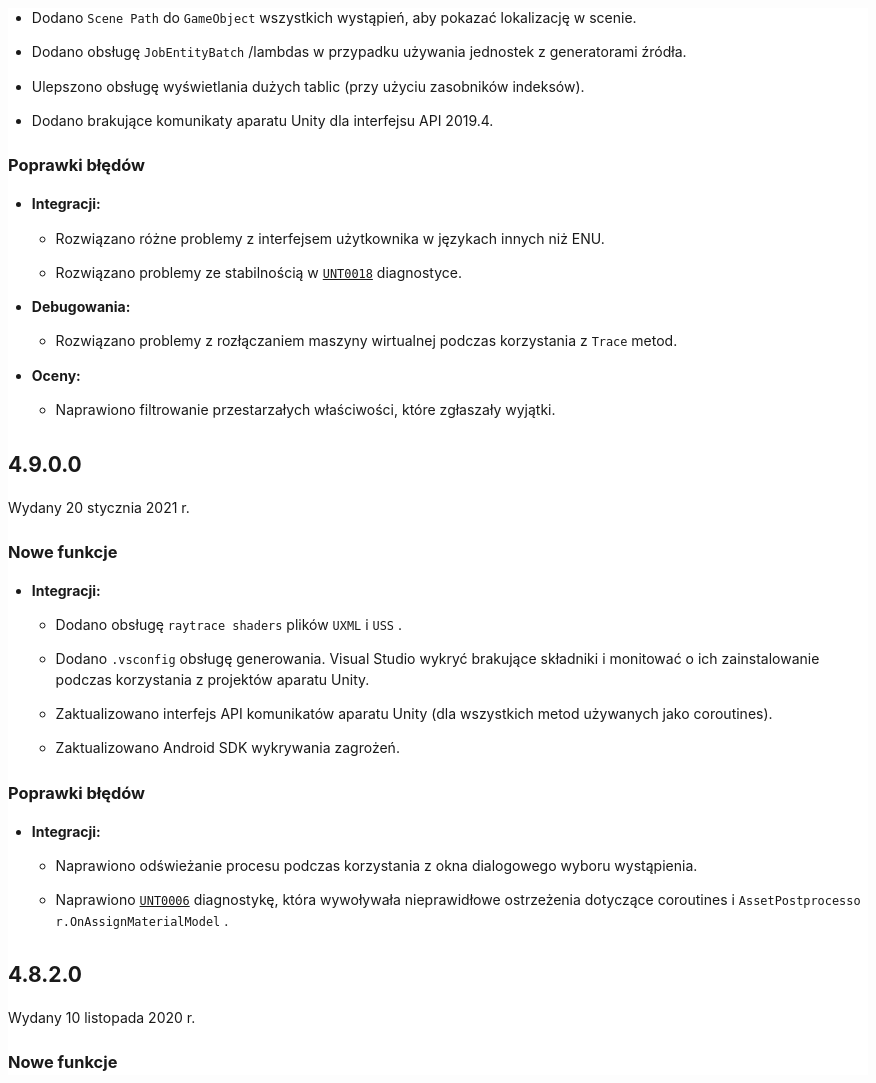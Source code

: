  - Dodano `Scene Path` do `GameObject` wszystkich wystąpień, aby pokazać lokalizację w scenie.

  - Dodano obsługę `JobEntityBatch` /lambdas w przypadku używania jednostek z generatorami źródła.

  - Ulepszono obsługę wyświetlania dużych tablic (przy użyciu zasobników indeksów).
  
  - Dodano brakujące komunikaty aparatu Unity dla interfejsu API 2019.4.

### <a name="bug-fixes"></a>Poprawki błędów

- **Integracji:**

  - Rozwiązano różne problemy z interfejsem użytkownika w językach innych niż ENU.

  - Rozwiązano problemy ze stabilnością w [`UNT0018`](https://github.com/microsoft/Microsoft.Unity.Analyzers/blob/main/doc/UNT0018.md) diagnostyce.
  
- **Debugowania:**

  - Rozwiązano problemy z rozłączaniem maszyny wirtualnej podczas korzystania z `Trace` metod.

- **Oceny:**

  - Naprawiono filtrowanie przestarzałych właściwości, które zgłaszały wyjątki.

## <a name="4900"></a>4.9.0.0
Wydany 20 stycznia 2021 r.

### <a name="new-features"></a>Nowe funkcje

- **Integracji:**

  - Dodano obsługę `raytrace shaders` plików `UXML` i `USS` .

  - Dodano `.vsconfig` obsługę generowania. Visual Studio wykryć brakujące składniki i monitować o ich zainstalowanie podczas korzystania z projektów aparatu Unity.

  - Zaktualizowano interfejs API komunikatów aparatu Unity (dla wszystkich metod używanych jako coroutines).

  - Zaktualizowano Android SDK wykrywania zagrożeń.

### <a name="bug-fixes"></a>Poprawki błędów

- **Integracji:**

  - Naprawiono odświeżanie procesu podczas korzystania z okna dialogowego wyboru wystąpienia.

  - Naprawiono [`UNT0006`](https://github.com/microsoft/Microsoft.Unity.Analyzers/blob/main/doc/UNT0006.md) diagnostykę, która wywoływała nieprawidłowe ostrzeżenia dotyczące coroutines i `AssetPostprocessor.OnAssignMaterialModel` .

## <a name="4820"></a>4.8.2.0
Wydany 10 listopada 2020 r.

### <a name="new-features"></a>Nowe funkcje
